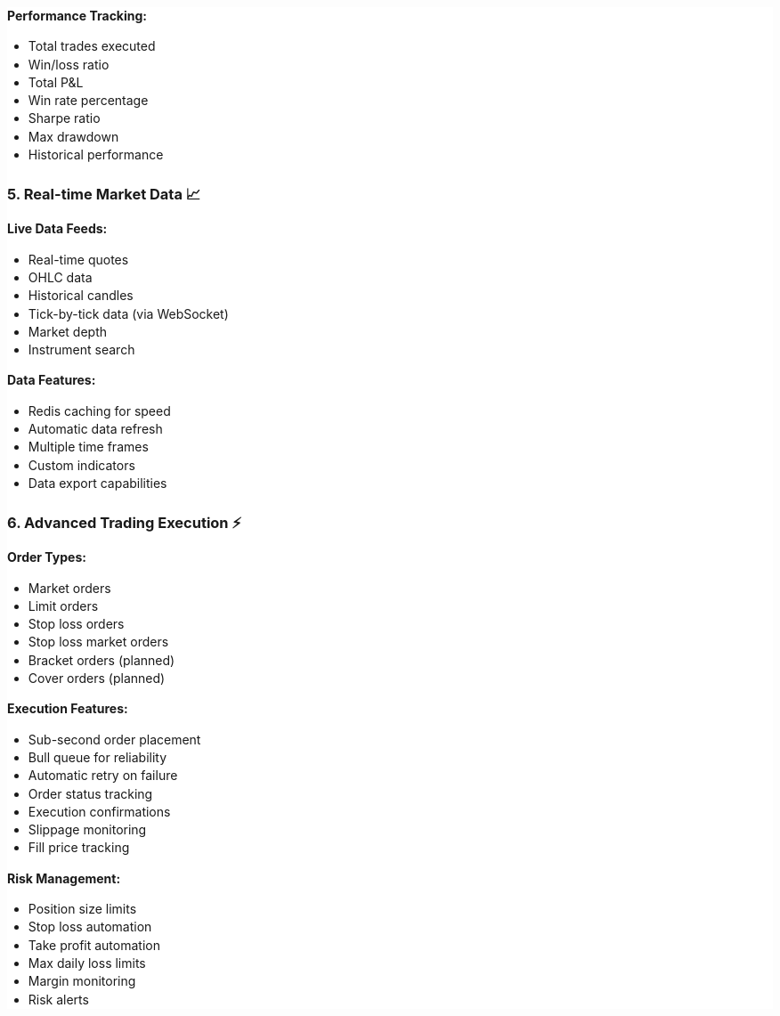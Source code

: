 **Performance Tracking:**
- Total trades executed
- Win/loss ratio
- Total P&L
- Win rate percentage
- Sharpe ratio
- Max drawdown
- Historical performance

### 5. **Real-time Market Data** 📈

**Live Data Feeds:**
- Real-time quotes
- OHLC data
- Historical candles
- Tick-by-tick data (via WebSocket)
- Market depth
- Instrument search

**Data Features:**
- Redis caching for speed
- Automatic data refresh
- Multiple time frames
- Custom indicators
- Data export capabilities

### 6. **Advanced Trading Execution** ⚡

**Order Types:**
- Market orders
- Limit orders
- Stop loss orders
- Stop loss market orders
- Bracket orders (planned)
- Cover orders (planned)

**Execution Features:**
- Sub-second order placement
- Bull queue for reliability
- Automatic retry on failure
- Order status tracking
- Execution confirmations
- Slippage monitoring
- Fill price tracking

**Risk Management:**
- Position size limits
- Stop loss automation
- Take profit automation
- Max daily loss limits
- Margin monitoring
- Risk alerts

